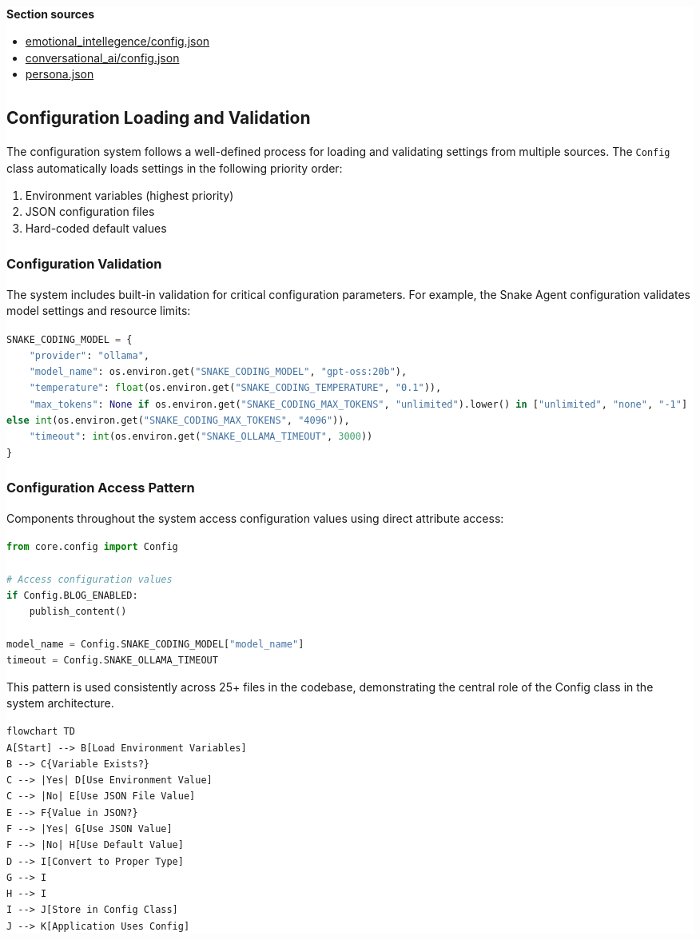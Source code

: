 **Section sources**
- [emotional_intellegence/config.json](file://c:\Users\ASUS\Documents\GitHub\RAVANA\modules\emotional_intellegence\config.json#L1-L202)
- [conversational_ai/config.json](file://c:\Users\ASUS\Documents\GitHub\RAVANA\modules\conversational_ai\config.json#L1-L27)
- [persona.json](file://c:\Users\ASUS\Documents\GitHub\RAVANA\modules\emotional_intellegence\persona.json#L1-L86)

## Configuration Loading and Validation

The configuration system follows a well-defined process for loading and validating settings from multiple sources. The `Config` class automatically loads settings in the following priority order:

1. Environment variables (highest priority)
2. JSON configuration files
3. Hard-coded default values

### Configuration Validation

The system includes built-in validation for critical configuration parameters. For example, the Snake Agent configuration validates model settings and resource limits:

```python
SNAKE_CODING_MODEL = {
    "provider": "ollama",
    "model_name": os.environ.get("SNAKE_CODING_MODEL", "gpt-oss:20b"),
    "temperature": float(os.environ.get("SNAKE_CODING_TEMPERATURE", "0.1")),
    "max_tokens": None if os.environ.get("SNAKE_CODING_MAX_TOKENS", "unlimited").lower() in ["unlimited", "none", "-1"] else int(os.environ.get("SNAKE_CODING_MAX_TOKENS", "4096")),
    "timeout": int(os.environ.get("SNAKE_OLLAMA_TIMEOUT", 3000))
}
```

### Configuration Access Pattern

Components throughout the system access configuration values using direct attribute access:

```python
from core.config import Config

# Access configuration values
if Config.BLOG_ENABLED:
    publish_content()

model_name = Config.SNAKE_CODING_MODEL["model_name"]
timeout = Config.SNAKE_OLLAMA_TIMEOUT
```

This pattern is used consistently across 25+ files in the codebase, demonstrating the central role of the Config class in the system architecture.

```mermaid
flowchart TD
A[Start] --> B[Load Environment Variables]
B --> C{Variable Exists?}
C --> |Yes| D[Use Environment Value]
C --> |No| E[Use JSON File Value]
E --> F{Value in JSON?}
F --> |Yes| G[Use JSON Value]
F --> |No| H[Use Default Value]
D --> I[Convert to Proper Type]
G --> I
H --> I
I --> J[Store in Config Class]
J --> K[Application Uses Config]
```
